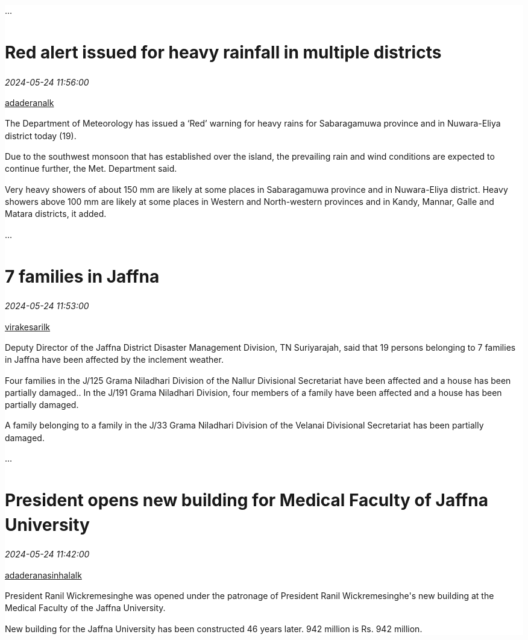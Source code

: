 ...



# Red alert issued for heavy rainfall in multiple districts

*2024-05-24 11:56:00*

[adaderanalk](https://www.adaderana.lk/news/99411/red-alert-issued-for-heavy-rainfall-in-multiple-districts)

The Department of Meteorology has issued a ‘Red’ warning for heavy rains for Sabaragamuwa province and in Nuwara-Eliya district today (19).

Due to the southwest monsoon that has established over the island, the prevailing rain and wind conditions are expected to continue further, the Met. Department said.

Very heavy showers of about 150 mm are likely at some places in Sabaragamuwa province and in Nuwara-Eliya district. Heavy showers above 100 mm are likely at some places in Western and North-western provinces and in Kandy, Mannar, Galle and Matara districts, it added.

...



# 7 families in Jaffna

*2024-05-24 11:53:00*

[virakesarilk](https://www.virakesari.lk/article/184362)

Deputy Director of the Jaffna District Disaster Management Division, TN Suriyarajah, said that 19 persons belonging to 7 families in Jaffna have been affected by the inclement weather.

Four families in the J/125 Grama Niladhari Division of the Nallur Divisional Secretariat have been affected and a house has been partially damaged.. In the J/191 Grama Niladhari Division, four members of a family have been affected and a house has been partially damaged.

A family belonging to a family in the J/33 Grama Niladhari Division of the Velanai Divisional Secretariat has been partially damaged.

...



# President opens new building for Medical Faculty of Jaffna University

*2024-05-24 11:42:00*

[adaderanasinhalalk](http://sinhala.adaderana.lk/news/196966)

President Ranil Wickremesinghe was opened under the patronage of President Ranil Wickremesinghe's new building at the Medical Faculty of the Jaffna University.

New building for the Jaffna University has been constructed 46 years later. 942 million is Rs. 942 million.

